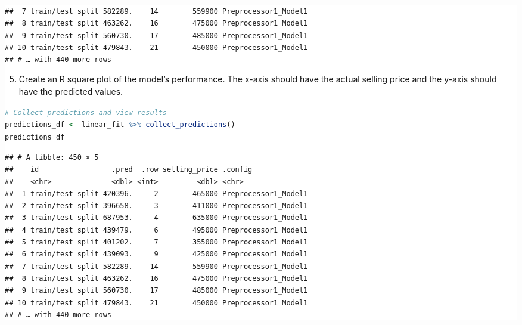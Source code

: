     ##  7 train/test split 582289.    14        559900 Preprocessor1_Model1
    ##  8 train/test split 463262.    16        475000 Preprocessor1_Model1
    ##  9 train/test split 560730.    17        485000 Preprocessor1_Model1
    ## 10 train/test split 479843.    21        450000 Preprocessor1_Model1
    ## # … with 440 more rows

5.  Create an R square plot of the model’s performance. The x-axis
    should have the actual selling price and the y-axis should have the
    predicted values.

``` r
# Collect predictions and view results
predictions_df <- linear_fit %>% collect_predictions()
predictions_df
```

    ## # A tibble: 450 × 5
    ##    id                 .pred  .row selling_price .config             
    ##    <chr>              <dbl> <int>         <dbl> <chr>               
    ##  1 train/test split 420396.     2        465000 Preprocessor1_Model1
    ##  2 train/test split 396658.     3        411000 Preprocessor1_Model1
    ##  3 train/test split 687953.     4        635000 Preprocessor1_Model1
    ##  4 train/test split 439479.     6        495000 Preprocessor1_Model1
    ##  5 train/test split 401202.     7        355000 Preprocessor1_Model1
    ##  6 train/test split 439093.     9        425000 Preprocessor1_Model1
    ##  7 train/test split 582289.    14        559900 Preprocessor1_Model1
    ##  8 train/test split 463262.    16        475000 Preprocessor1_Model1
    ##  9 train/test split 560730.    17        485000 Preprocessor1_Model1
    ## 10 train/test split 479843.    21        450000 Preprocessor1_Model1
    ## # … with 440 more rows
